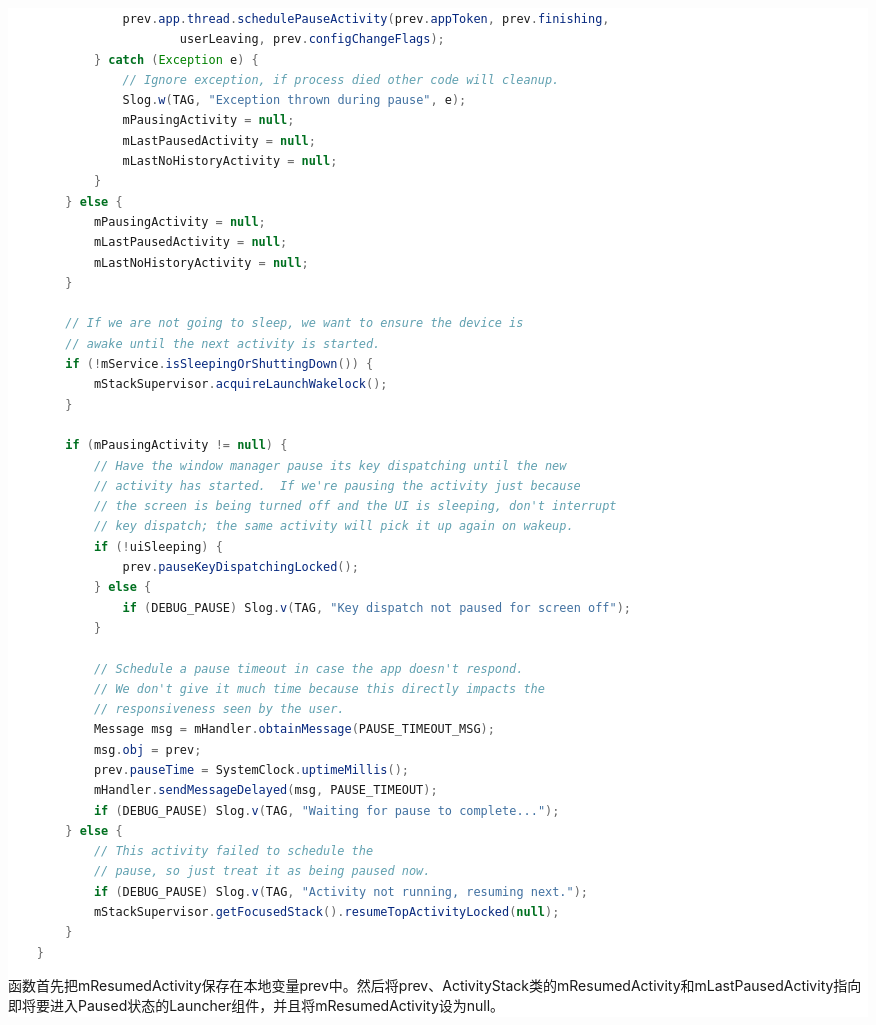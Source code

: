 ```java
                prev.app.thread.schedulePauseActivity(prev.appToken, prev.finishing,
                        userLeaving, prev.configChangeFlags);
            } catch (Exception e) {
                // Ignore exception, if process died other code will cleanup.
                Slog.w(TAG, "Exception thrown during pause", e);
                mPausingActivity = null;
                mLastPausedActivity = null;
                mLastNoHistoryActivity = null;
            }
        } else {
            mPausingActivity = null;
            mLastPausedActivity = null;
            mLastNoHistoryActivity = null;
        }

        // If we are not going to sleep, we want to ensure the device is
        // awake until the next activity is started.
        if (!mService.isSleepingOrShuttingDown()) {
            mStackSupervisor.acquireLaunchWakelock();
        }

        if (mPausingActivity != null) {
            // Have the window manager pause its key dispatching until the new
            // activity has started.  If we're pausing the activity just because
            // the screen is being turned off and the UI is sleeping, don't interrupt
            // key dispatch; the same activity will pick it up again on wakeup.
            if (!uiSleeping) {
                prev.pauseKeyDispatchingLocked();
            } else {
                if (DEBUG_PAUSE) Slog.v(TAG, "Key dispatch not paused for screen off");
            }

            // Schedule a pause timeout in case the app doesn't respond.
            // We don't give it much time because this directly impacts the
            // responsiveness seen by the user.
            Message msg = mHandler.obtainMessage(PAUSE_TIMEOUT_MSG);
            msg.obj = prev;
            prev.pauseTime = SystemClock.uptimeMillis();
            mHandler.sendMessageDelayed(msg, PAUSE_TIMEOUT);
            if (DEBUG_PAUSE) Slog.v(TAG, "Waiting for pause to complete...");
        } else {
            // This activity failed to schedule the
            // pause, so just treat it as being paused now.
            if (DEBUG_PAUSE) Slog.v(TAG, "Activity not running, resuming next.");
            mStackSupervisor.getFocusedStack().resumeTopActivityLocked(null);
        }
    }
```

​		函数首先把mResumedActivity保存在本地变量prev中。然后将prev、ActivityStack类的mResumedActivity和mLastPausedActivity指向即将要进入Paused状态的Launcher组件，并且将mResumedActivity设为null。
